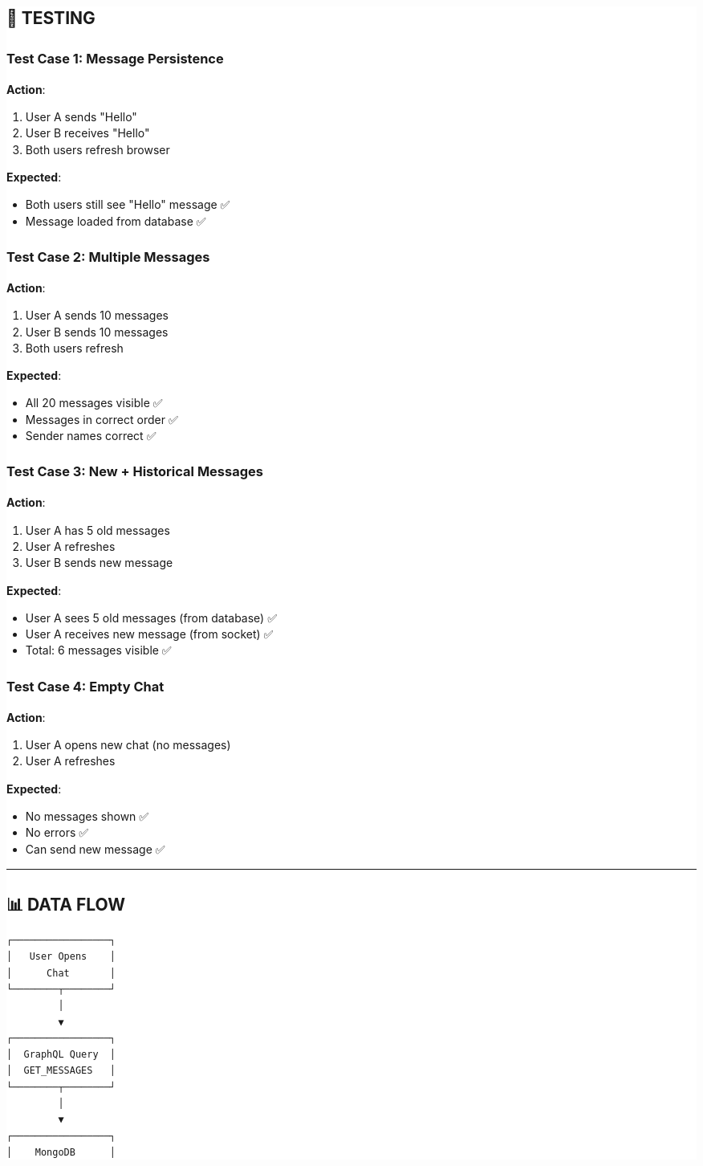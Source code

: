 
## 🧪 TESTING

### Test Case 1: Message Persistence
**Action**: 
1. User A sends "Hello"
2. User B receives "Hello"
3. Both users refresh browser

**Expected**:
- Both users still see "Hello" message ✅
- Message loaded from database ✅

### Test Case 2: Multiple Messages
**Action**:
1. User A sends 10 messages
2. User B sends 10 messages
3. Both users refresh

**Expected**:
- All 20 messages visible ✅
- Messages in correct order ✅
- Sender names correct ✅

### Test Case 3: New + Historical Messages
**Action**:
1. User A has 5 old messages
2. User A refreshes
3. User B sends new message

**Expected**:
- User A sees 5 old messages (from database) ✅
- User A receives new message (from socket) ✅
- Total: 6 messages visible ✅

### Test Case 4: Empty Chat
**Action**:
1. User A opens new chat (no messages)
2. User A refreshes

**Expected**:
- No messages shown ✅
- No errors ✅
- Can send new message ✅

---

## 📊 DATA FLOW

```
┌─────────────────┐
│   User Opens    │
│      Chat       │
└────────┬────────┘
         │
         ▼
┌─────────────────┐
│  GraphQL Query  │
│  GET_MESSAGES   │
└────────┬────────┘
         │
         ▼
┌─────────────────┐
│    MongoDB      │
```